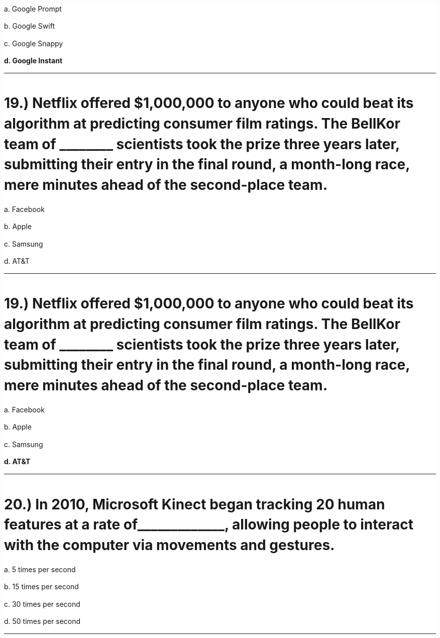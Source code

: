 a. Google Prompt

b. Google Swift

c. Google Snappy

**d. Google Instant**

--- 

# 19.) Netflix offered $1,000,000 to anyone who could beat its algorithm at predicting consumer film ratings. The BellKor team of ________ scientists took the prize three years later, submitting their entry in the final round, a month-long race, mere minutes ahead of the second-place team.

a. Facebook

b. Apple

c. Samsung

d. AT&T

---

# 19.) Netflix offered $1,000,000 to anyone who could beat its algorithm at predicting consumer film ratings. The BellKor team of ________ scientists took the prize three years later, submitting their entry in the final round, a month-long race, mere minutes ahead of the second-place team.

a. Facebook

b. Apple

c. Samsung

**d. AT&T**

---

# 20.) In 2010, Microsoft Kinect began tracking 20 human features at a rate of_____________, allowing people to interact with the computer via movements and gestures.

a. 5 times per second

b. 15 times per second

c. 30 times per second

d. 50 times per second

---
